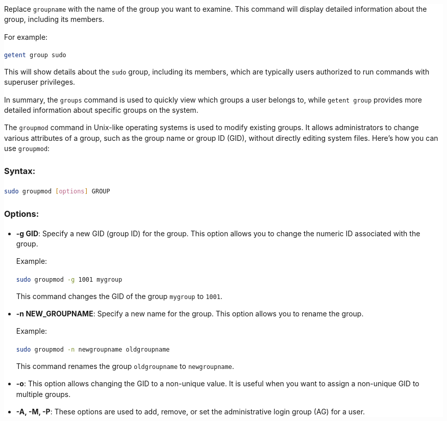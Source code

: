 Replace `groupname` with the name of the group you want to examine. This command will display detailed information about the group, including its members.

For example:
```bash
getent group sudo
```

This will show details about the `sudo` group, including its members, which are typically users authorized to run commands with superuser privileges.

In summary, the `groups` command is used to quickly view which groups a user belongs to, while `getent group` provides more detailed information about specific groups on the system.

The `groupmod` command in Unix-like operating systems is used to modify existing groups. It allows administrators to change various attributes of a group, such as the group name or group ID (GID), without directly editing system files. Here’s how you can use `groupmod`:

### Syntax:

```bash
sudo groupmod [options] GROUP
```

### Options:

- **-g GID**: Specify a new GID (group ID) for the group. This option allows you to change the numeric ID associated with the group.
  
  Example:
  ```bash
  sudo groupmod -g 1001 mygroup
  ```
  This command changes the GID of the group `mygroup` to `1001`.

- **-n NEW_GROUPNAME**: Specify a new name for the group. This option allows you to rename the group.

  Example:
  ```bash
  sudo groupmod -n newgroupname oldgroupname
  ```
  This command renames the group `oldgroupname` to `newgroupname`.

- **-o**: This option allows changing the GID to a non-unique value. It is useful when you want to assign a non-unique GID to multiple groups.

- **-A, -M, -P**: These options are used to add, remove, or set the administrative login group (AG) for a user. 

